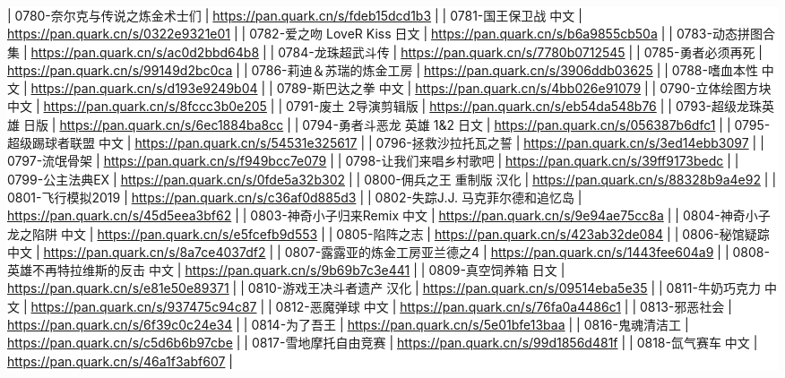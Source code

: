 | 0780-奈尔克与传说之炼金术士们                                | https://pan.quark.cn/s/fdeb15dcd1b3 |
| 0781-国王保卫战 中文                                         | https://pan.quark.cn/s/0322e9321e01 |
| 0782-爱之吻 LoveR Kiss 日文                                  | https://pan.quark.cn/s/b6a9855cb50a |
| 0783-动态拼图合集                                            | https://pan.quark.cn/s/ac0d2bbd64b8 |
| 0784-龙珠超武斗传                                            | https://pan.quark.cn/s/7780b0712545 |
| 0785-勇者必须再死                                            | https://pan.quark.cn/s/99149d2bc0ca |
| 0786-莉迪＆苏瑞的炼金工房                                    | https://pan.quark.cn/s/3906ddb03625 |
| 0788-嗜血本性 中文                                           | https://pan.quark.cn/s/d193e9249b04 |
| 0789-斯巴达之拳 中文                                         | https://pan.quark.cn/s/4bb026e91079 |
| 0790-立体绘图方块 中文                                       | https://pan.quark.cn/s/8fccc3b0e205 |
| 0791-废土 2导演剪辑版                                        | https://pan.quark.cn/s/eb54da548b76 |
| 0793-超级龙珠英雄 日版                                       | https://pan.quark.cn/s/6ec1884ba8cc |
| 0794-勇者斗恶龙 英雄 1&2 日文                                | https://pan.quark.cn/s/056387b6dfc1 |
| 0795-超级踢球者联盟 中文                                     | https://pan.quark.cn/s/54531e325617 |
| 0796-拯救沙拉托瓦之誓                                        | https://pan.quark.cn/s/3ed14ebb3097 |
| 0797-流氓骨架                                                | https://pan.quark.cn/s/f949bcc7e079 |
| 0798-让我们来唱乡村歌吧                                      | https://pan.quark.cn/s/39ff9173bedc |
| 0799-公主法典EX                                              | https://pan.quark.cn/s/0fde5a32b302 |
| 0800-佣兵之王 重制版 汉化                                    | https://pan.quark.cn/s/88328b9a4e92 |
| 0801-飞行模拟2019                                            | https://pan.quark.cn/s/c36af0d885d3 |
| 0802-失踪J.J. 马克菲尔德和追忆岛                             | https://pan.quark.cn/s/45d5eea3bf62 |
| 0803-神奇小子归来Remix 中文                                  | https://pan.quark.cn/s/9e94ae75cc8a |
| 0804-神奇小子龙之陷阱 中文                                   | https://pan.quark.cn/s/e5fcefb9d553 |
| 0805-陷阵之志                                                | https://pan.quark.cn/s/423ab32de084 |
| 0806-秘馆疑踪 中文                                           | https://pan.quark.cn/s/8a7ce4037df2 |
| 0807-露露亚的炼金工房亚兰德之4                               | https://pan.quark.cn/s/1443fee604a9 |
| 0808-英雄不再特拉维斯的反击 中文                             | https://pan.quark.cn/s/9b69b7c3e441 |
| 0809-真空饲养箱 日文                                         | https://pan.quark.cn/s/e81e50e89371 |
| 0810-游戏王决斗者遗产 汉化                                   | https://pan.quark.cn/s/09514eba5e35 |
| 0811-牛奶巧克力 中文                                         | https://pan.quark.cn/s/937475c94c87 |
| 0812-恶魔弹球 中文                                           | https://pan.quark.cn/s/76fa0a4486c1 |
| 0813-邪恶社会                                                | https://pan.quark.cn/s/6f39c0c24e34 |
| 0814-为了吾王                                                | https://pan.quark.cn/s/5e01bfe13baa |
| 0816-鬼魂清洁工                                              | https://pan.quark.cn/s/c5d6b6b97cbe |
| 0817-雪地摩托自由竞赛                                        | https://pan.quark.cn/s/99d1856d481f |
| 0818-氙气赛车 中文                                           | https://pan.quark.cn/s/46a1f3abf607 |
